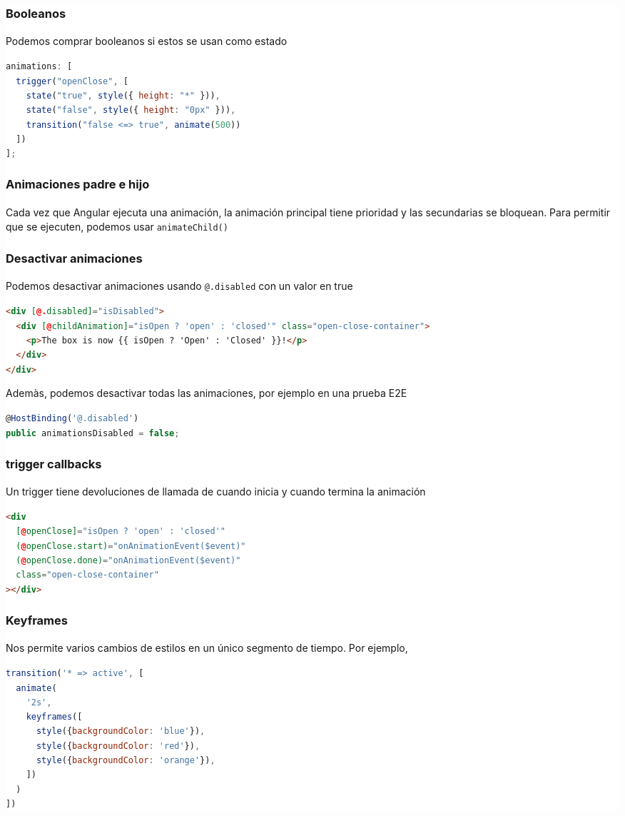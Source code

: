 ### Booleanos

Podemos comprar booleanos si estos se usan como estado

```js
animations: [
  trigger("openClose", [
    state("true", style({ height: "*" })),
    state("false", style({ height: "0px" })),
    transition("false <=> true", animate(500))
  ])
];
```

### Animaciones padre e hijo

Cada vez que Angular ejecuta una animación, la animación principal tiene prioridad y las secundarias se bloquean. Para permitir que se ejecuten, podemos usar `animateChild()`

### Desactivar animaciones

Podemos desactivar animaciones usando `@.disabled` con un valor en true

```html
<div [@.disabled]="isDisabled">
  <div [@childAnimation]="isOpen ? 'open' : 'closed'" class="open-close-container">
    <p>The box is now {{ isOpen ? 'Open' : 'Closed' }}!</p>
  </div>
</div>
```

Ademàs, podemos desactivar todas las animaciones, por ejemplo en una prueba E2E

```js
@HostBinding('@.disabled')
public animationsDisabled = false;
```

### trigger callbacks

Un trigger tiene devoluciones de llamada de cuando inicia y cuando termina la animación

```html
<div
  [@openClose]="isOpen ? 'open' : 'closed'"
  (@openClose.start)="onAnimationEvent($event)"
  (@openClose.done)="onAnimationEvent($event)"
  class="open-close-container"
></div>
```

### Keyframes

Nos permite varios cambios de estilos en un único segmento de tiempo. Por ejemplo,

```js
transition('* => active', [
  animate(
    '2s',
    keyframes([
      style({backgroundColor: 'blue'}),
      style({backgroundColor: 'red'}),
      style({backgroundColor: 'orange'}),
    ])
  )
])
```
